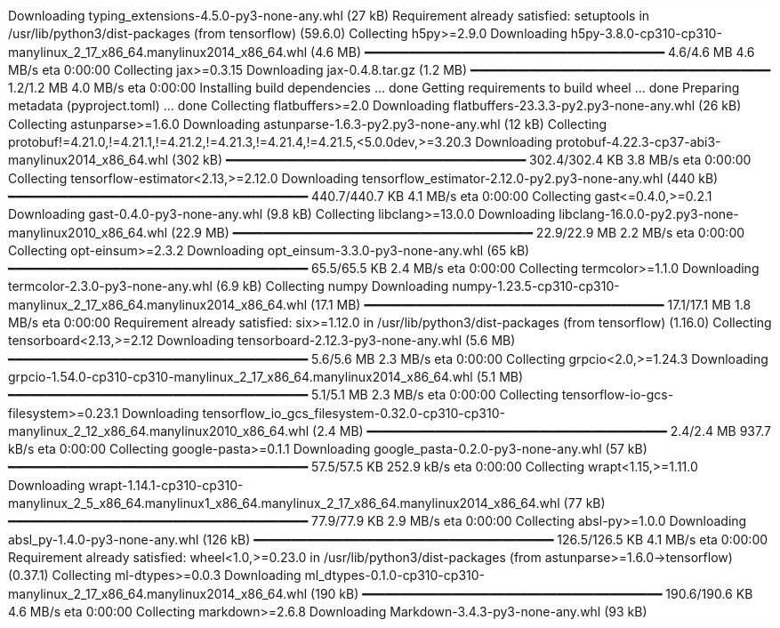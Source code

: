   Downloading typing_extensions-4.5.0-py3-none-any.whl (27 kB)
Requirement already satisfied: setuptools in /usr/lib/python3/dist-packages (from tensorflow) (59.6.0)
Collecting h5py>=2.9.0
  Downloading h5py-3.8.0-cp310-cp310-manylinux_2_17_x86_64.manylinux2014_x86_64.whl (4.6 MB)
     ━━━━━━━━━━━━━━━━━━━━━━━━━━━━━━━━━━━━━━━━ 4.6/4.6 MB 4.6 MB/s eta 0:00:00
Collecting jax>=0.3.15
  Downloading jax-0.4.8.tar.gz (1.2 MB)
     ━━━━━━━━━━━━━━━━━━━━━━━━━━━━━━━━━━━━━━━━ 1.2/1.2 MB 4.0 MB/s eta 0:00:00
  Installing build dependencies ... done
  Getting requirements to build wheel ... done
  Preparing metadata (pyproject.toml) ... done
Collecting flatbuffers>=2.0
  Downloading flatbuffers-23.3.3-py2.py3-none-any.whl (26 kB)
Collecting astunparse>=1.6.0
  Downloading astunparse-1.6.3-py2.py3-none-any.whl (12 kB)
Collecting protobuf!=4.21.0,!=4.21.1,!=4.21.2,!=4.21.3,!=4.21.4,!=4.21.5,<5.0.0dev,>=3.20.3
  Downloading protobuf-4.22.3-cp37-abi3-manylinux2014_x86_64.whl (302 kB)
     ━━━━━━━━━━━━━━━━━━━━━━━━━━━━━━━━━━━━━━━━ 302.4/302.4 KB 3.8 MB/s eta 0:00:00
Collecting tensorflow-estimator<2.13,>=2.12.0
  Downloading tensorflow_estimator-2.12.0-py2.py3-none-any.whl (440 kB)
     ━━━━━━━━━━━━━━━━━━━━━━━━━━━━━━━━━━━━━━━━ 440.7/440.7 KB 4.1 MB/s eta 0:00:00
Collecting gast<=0.4.0,>=0.2.1
  Downloading gast-0.4.0-py3-none-any.whl (9.8 kB)
Collecting libclang>=13.0.0
  Downloading libclang-16.0.0-py2.py3-none-manylinux2010_x86_64.whl (22.9 MB)
     ━━━━━━━━━━━━━━━━━━━━━━━━━━━━━━━━━━━━━━━━ 22.9/22.9 MB 2.2 MB/s eta 0:00:00
Collecting opt-einsum>=2.3.2
  Downloading opt_einsum-3.3.0-py3-none-any.whl (65 kB)
     ━━━━━━━━━━━━━━━━━━━━━━━━━━━━━━━━━━━━━━━━ 65.5/65.5 KB 2.4 MB/s eta 0:00:00
Collecting termcolor>=1.1.0
  Downloading termcolor-2.3.0-py3-none-any.whl (6.9 kB)
Collecting numpy
  Downloading numpy-1.23.5-cp310-cp310-manylinux_2_17_x86_64.manylinux2014_x86_64.whl (17.1 MB)
     ━━━━━━━━━━━━━━━━━━━━━━━━━━━━━━━━━━━━━━━━ 17.1/17.1 MB 1.8 MB/s eta 0:00:00
Requirement already satisfied: six>=1.12.0 in /usr/lib/python3/dist-packages (from tensorflow) (1.16.0)
Collecting tensorboard<2.13,>=2.12
  Downloading tensorboard-2.12.3-py3-none-any.whl (5.6 MB)
     ━━━━━━━━━━━━━━━━━━━━━━━━━━━━━━━━━━━━━━━━ 5.6/5.6 MB 2.3 MB/s eta 0:00:00
Collecting grpcio<2.0,>=1.24.3
  Downloading grpcio-1.54.0-cp310-cp310-manylinux_2_17_x86_64.manylinux2014_x86_64.whl (5.1 MB)
     ━━━━━━━━━━━━━━━━━━━━━━━━━━━━━━━━━━━━━━━━ 5.1/5.1 MB 2.3 MB/s eta 0:00:00
Collecting tensorflow-io-gcs-filesystem>=0.23.1
  Downloading tensorflow_io_gcs_filesystem-0.32.0-cp310-cp310-manylinux_2_12_x86_64.manylinux2010_x86_64.whl (2.4 MB)
     ━━━━━━━━━━━━━━━━━━━━━━━━━━━━━━━━━━━━━━━━ 2.4/2.4 MB 937.7 kB/s eta 0:00:00
Collecting google-pasta>=0.1.1
  Downloading google_pasta-0.2.0-py3-none-any.whl (57 kB)
     ━━━━━━━━━━━━━━━━━━━━━━━━━━━━━━━━━━━━━━━━ 57.5/57.5 KB 252.9 kB/s eta 0:00:00
Collecting wrapt<1.15,>=1.11.0
  Downloading wrapt-1.14.1-cp310-cp310-manylinux_2_5_x86_64.manylinux1_x86_64.manylinux_2_17_x86_64.manylinux2014_x86_64.whl (77 kB)
     ━━━━━━━━━━━━━━━━━━━━━━━━━━━━━━━━━━━━━━━━ 77.9/77.9 KB 2.9 MB/s eta 0:00:00
Collecting absl-py>=1.0.0
  Downloading absl_py-1.4.0-py3-none-any.whl (126 kB)
     ━━━━━━━━━━━━━━━━━━━━━━━━━━━━━━━━━━━━━━━━ 126.5/126.5 KB 4.1 MB/s eta 0:00:00
Requirement already satisfied: wheel<1.0,>=0.23.0 in /usr/lib/python3/dist-packages (from astunparse>=1.6.0->tensorflow) (0.37.1)
Collecting ml-dtypes>=0.0.3
  Downloading ml_dtypes-0.1.0-cp310-cp310-manylinux_2_17_x86_64.manylinux2014_x86_64.whl (190 kB)
     ━━━━━━━━━━━━━━━━━━━━━━━━━━━━━━━━━━━━━━━━ 190.6/190.6 KB 4.6 MB/s eta 0:00:00
Collecting markdown>=2.6.8
  Downloading Markdown-3.4.3-py3-none-any.whl (93 kB)